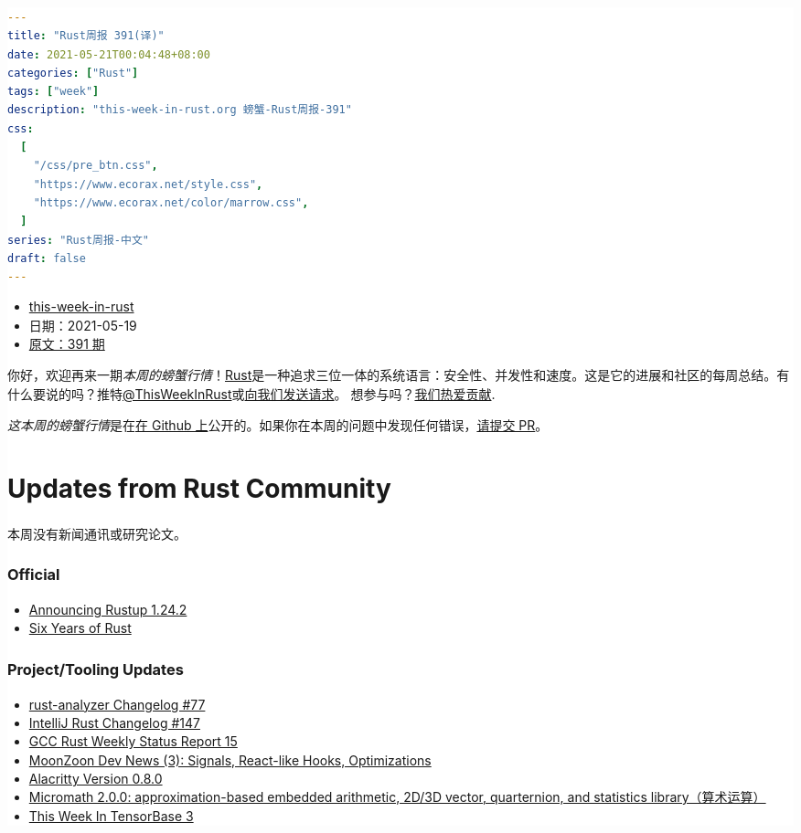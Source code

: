 ```yaml
---
title: "Rust周报 391(译)"
date: 2021-05-21T00:04:48+08:00
categories: ["Rust"]
tags: ["week"]
description: "this-week-in-rust.org 螃蟹-Rust周报-391"
css:
  [
    "/css/pre_btn.css",
    "https://www.ecorax.net/style.css",
    "https://www.ecorax.net/color/marrow.css",
  ]
series: "Rust周报-中文"
draft: false
---
```


- [this-week-in-rust](https://this-week-in-rust.org)
- 日期：2021-05-19
- [原文：391 期](https://this-week-in-rust.org/blog/2021/19/05/this-week-in-rust-391/)

你好，欢迎再来一期*本周的螃蟹行情*！[Rust](http://rust-lang.org)是一种追求三位一体的系统语言：安全性、并发性和速度。这是它的进展和社区的每周总结。有什么要说的吗？推特[@ThisWeekInRust](https://twitter.com/ThisWeekInRust)或[向我们发送请求](https://github.com/cmr/this-week-in-rust)。 想参与吗？[我们热爱贡献](https://github.com/rust-lang/rust/blob/master/CONTRIBUTING.md).

*这本周的螃蟹行情*是在[在 Github 上](https://github.com/cmr/this-week-in-rust)公开的。如果你在本周的问题中发现任何错误，[请提交 PR](https://github.com/cmr/this-week-in-rust/pulls)。

# Updates from Rust Community

本周没有新闻通讯或研究论文。

### Official

- [Announcing Rustup 1.24.2](https://blog.rust-lang.org/2021/05/17/Rustup-1.24.2.html)
- [Six Years of Rust](https://blog.rust-lang.org/2021/05/15/six-years-of-rust.html)

### Project/Tooling Updates

- [rust-analyzer Changelog #77](https://rust-analyzer.github.io/thisweek/2021/05/17/changelog-77.html)
- [IntelliJ Rust Changelog #147](https://intellij-rust.github.io/2021/05/18/changelog-147.html)
- [GCC Rust Weekly Status Report 15](https://thephilbert.io/2021/05/14/gcc-rust-weekly-status-report-15/)
- [MoonZoon Dev News (3): Signals, React-like Hooks, Optimizations](https://dev.to/martinkavik/moonzoon-dev-news-3-signals-react-like-hooks-optimizations-39lp)
- [Alacritty Version 0.8.0](https://github.com/alacritty/alacritty/releases/tag/v0.8.0)
- [Micromath 2.0.0: approximation-based embedded arithmetic, 2D/3D vector, quarternion, and statistics library（算术运算）](https://www.reddit.com/r/rust/comments/nekdbc/ann_micromath_200_approximationbased_embedded/)
- [This Week In TensorBase 3](https://tensorbase.io/thisweek/2021-05-19-tw_3/)


[submit_crate]: https://users.rust-lang.org/t/crate-of-the-week/2704
[guidelines]: https://users.rust-lang.org/t/twir-call-for-participation/4821
[merged]: https://github.com/search?q=is%3Apr+org%3Arust-lang+is%3Amerged+merged%3A2021-05-10..2021-05-17